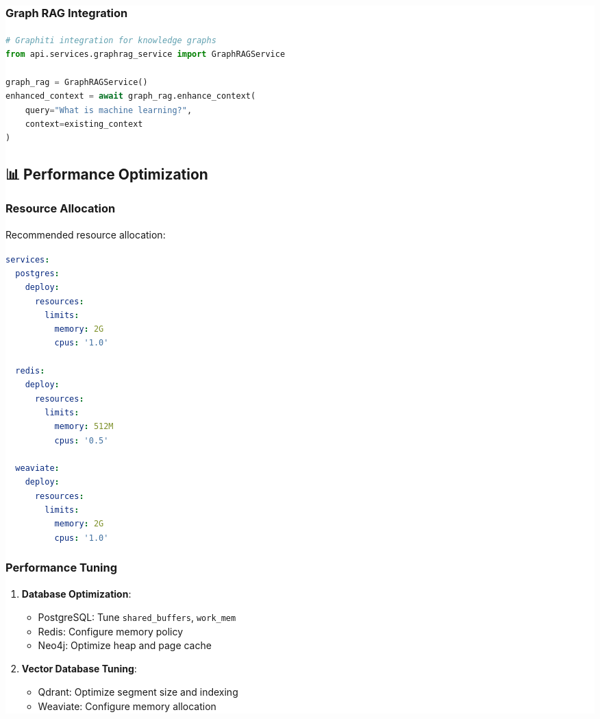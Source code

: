 ### Graph RAG Integration

```python
# Graphiti integration for knowledge graphs
from api.services.graphrag_service import GraphRAGService

graph_rag = GraphRAGService()
enhanced_context = await graph_rag.enhance_context(
    query="What is machine learning?",
    context=existing_context
)
```

## 📊 Performance Optimization

### Resource Allocation

Recommended resource allocation:

```yaml
services:
  postgres:
    deploy:
      resources:
        limits:
          memory: 2G
          cpus: '1.0'
  
  redis:
    deploy:
      resources:
        limits:
          memory: 512M
          cpus: '0.5'
  
  weaviate:
    deploy:
      resources:
        limits:
          memory: 2G
          cpus: '1.0'
```

### Performance Tuning

1. **Database Optimization**:
   - PostgreSQL: Tune `shared_buffers`, `work_mem`
   - Redis: Configure memory policy
   - Neo4j: Optimize heap and page cache

2. **Vector Database Tuning**:
   - Qdrant: Optimize segment size and indexing
   - Weaviate: Configure memory allocation
